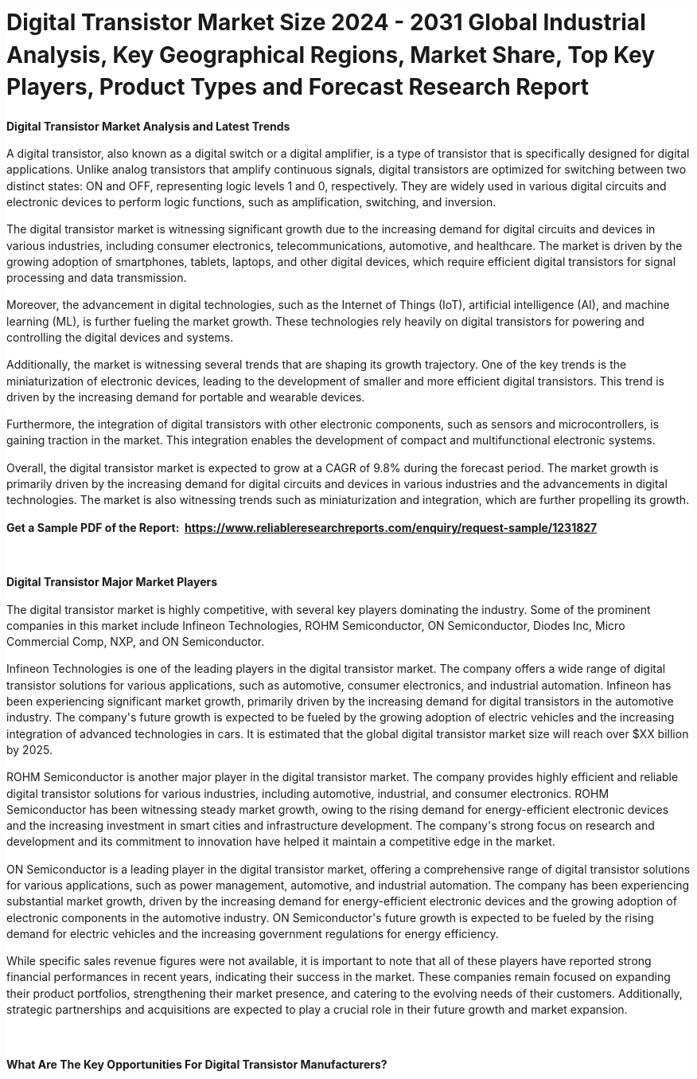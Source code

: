 <p><h1>Digital Transistor Market Size 2024 - 2031 Global Industrial Analysis, Key Geographical Regions, Market Share, Top Key Players, Product Types and Forecast Research Report</h1></p><p><strong>Digital Transistor Market Analysis and Latest Trends</strong></p>
<p><p>A digital transistor, also known as a digital switch or a digital amplifier, is a type of transistor that is specifically designed for digital applications. Unlike analog transistors that amplify continuous signals, digital transistors are optimized for switching between two distinct states: ON and OFF, representing logic levels 1 and 0, respectively. They are widely used in various digital circuits and electronic devices to perform logic functions, such as amplification, switching, and inversion.</p><p>The digital transistor market is witnessing significant growth due to the increasing demand for digital circuits and devices in various industries, including consumer electronics, telecommunications, automotive, and healthcare. The market is driven by the growing adoption of smartphones, tablets, laptops, and other digital devices, which require efficient digital transistors for signal processing and data transmission.</p><p>Moreover, the advancement in digital technologies, such as the Internet of Things (IoT), artificial intelligence (AI), and machine learning (ML), is further fueling the market growth. These technologies rely heavily on digital transistors for powering and controlling the digital devices and systems.</p><p>Additionally, the market is witnessing several trends that are shaping its growth trajectory. One of the key trends is the miniaturization of electronic devices, leading to the development of smaller and more efficient digital transistors. This trend is driven by the increasing demand for portable and wearable devices.</p><p>Furthermore, the integration of digital transistors with other electronic components, such as sensors and microcontrollers, is gaining traction in the market. This integration enables the development of compact and multifunctional electronic systems.</p><p>Overall, the digital transistor market is expected to grow at a CAGR of 9.8% during the forecast period. The market growth is primarily driven by the increasing demand for digital circuits and devices in various industries and the advancements in digital technologies. The market is also witnessing trends such as miniaturization and integration, which are further propelling its growth.</p></p>
<p><strong>Get a Sample PDF of the Report:&nbsp; <a href="https://www.reliableresearchreports.com/enquiry/request-sample/1231827">https://www.reliableresearchreports.com/enquiry/request-sample/1231827</a></strong></p>
<p>&nbsp;</p>
<p><strong>Digital Transistor Major Market Players</strong></p>
<p><p>The digital transistor market is highly competitive, with several key players dominating the industry. Some of the prominent companies in this market include Infineon Technologies, ROHM Semiconductor, ON Semiconductor, Diodes Inc, Micro Commercial Comp, NXP, and ON Semiconductor.</p><p>Infineon Technologies is one of the leading players in the digital transistor market. The company offers a wide range of digital transistor solutions for various applications, such as automotive, consumer electronics, and industrial automation. Infineon has been experiencing significant market growth, primarily driven by the increasing demand for digital transistors in the automotive industry. The company's future growth is expected to be fueled by the growing adoption of electric vehicles and the increasing integration of advanced technologies in cars. It is estimated that the global digital transistor market size will reach over $XX billion by 2025.</p><p>ROHM Semiconductor is another major player in the digital transistor market. The company provides highly efficient and reliable digital transistor solutions for various industries, including automotive, industrial, and consumer electronics. ROHM Semiconductor has been witnessing steady market growth, owing to the rising demand for energy-efficient electronic devices and the increasing investment in smart cities and infrastructure development. The company's strong focus on research and development and its commitment to innovation have helped it maintain a competitive edge in the market.</p><p>ON Semiconductor is a leading player in the digital transistor market, offering a comprehensive range of digital transistor solutions for various applications, such as power management, automotive, and industrial automation. The company has been experiencing substantial market growth, driven by the increasing demand for energy-efficient electronic devices and the growing adoption of electronic components in the automotive industry. ON Semiconductor's future growth is expected to be fueled by the rising demand for electric vehicles and the increasing government regulations for energy efficiency.</p><p>While specific sales revenue figures were not available, it is important to note that all of these players have reported strong financial performances in recent years, indicating their success in the market. These companies remain focused on expanding their product portfolios, strengthening their market presence, and catering to the evolving needs of their customers. Additionally, strategic partnerships and acquisitions are expected to play a crucial role in their future growth and market expansion.</p></p>
<p>&nbsp;</p>
<p><strong>What Are The Key Opportunities For Digital Transistor Manufacturers?</strong></p>